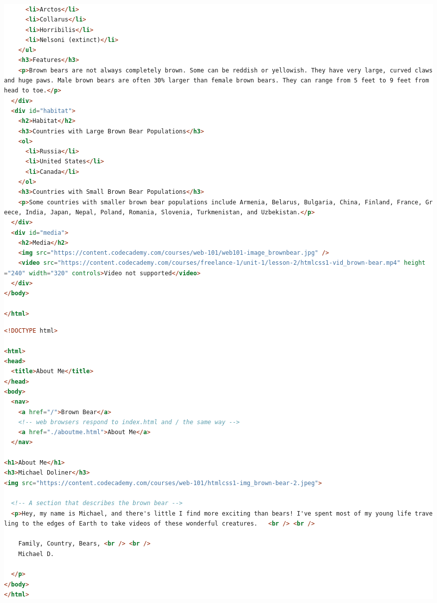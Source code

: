 ``` html
      <li>Arctos</li>
      <li>Collarus</li>
      <li>Horribilis</li>
      <li>Nelsoni (extinct)</li>
    </ul>
    <h3>Features</h3>
    <p>Brown bears are not always completely brown. Some can be reddish or yellowish. They have very large, curved claws and huge paws. Male brown bears are often 30% larger than female brown bears. They can range from 5 feet to 9 feet from head to toe.</p>
  </div>
  <div id="habitat">
    <h2>Habitat</h2>
    <h3>Countries with Large Brown Bear Populations</h3>
    <ol>
      <li>Russia</li>
      <li>United States</li>
      <li>Canada</li>
    </ol>
    <h3>Countries with Small Brown Bear Populations</h3>
    <p>Some countries with smaller brown bear populations include Armenia, Belarus, Bulgaria, China, Finland, France, Greece, India, Japan, Nepal, Poland, Romania, Slovenia, Turkmenistan, and Uzbekistan.</p>
  </div>
  <div id="media">
    <h2>Media</h2>
    <img src="https://content.codecademy.com/courses/web-101/web101-image_brownbear.jpg" />
    <video src="https://content.codecademy.com/courses/freelance-1/unit-1/lesson-2/htmlcss1-vid_brown-bear.mp4" height="240" width="320" controls>Video not supported</video>
  </div>
</body>

</html>
```

``` html
<!DOCTYPE html>

<html>
<head>
  <title>About Me</title>
</head>
<body>
  <nav>
    <a href="/">Brown Bear</a>
    <!-- web browsers respond to index.html and / the same way -->
    <a href="./aboutme.html">About Me</a>
  </nav>

<h1>About Me</h1>
<h3>Michael Doliner</h3>
<img src="https://content.codecademy.com/courses/web-101/htmlcss1-img_brown-bear-2.jpeg">

  <!-- A section that describes the brown bear -->
  <p>Hey, my name is Michael, and there's little I find more exciting than bears! I've spent most of my young life traveling to the edges of Earth to take videos of these wonderful creatures.   <br /> <br />

    Family, Country, Bears, <br /> <br />
    Michael D.

  </p>
</body>
</html>
```